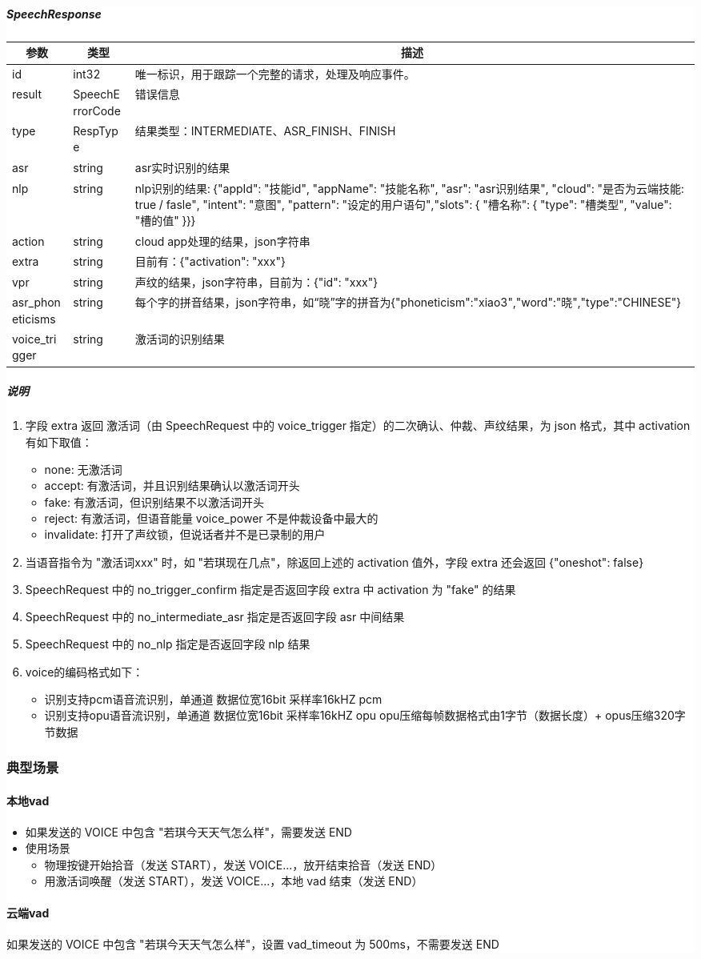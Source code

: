 ##### SpeechResponse

| 参数     | 类型     | 描述             |
| ------ | ------ | -------------- |
| id      | int32  | 唯一标识，用于跟踪一个完整的请求，处理及响应事件。 |
| result  | SpeechErrorCode | 错误信息 |
| type  | RespType | 结果类型：INTERMEDIATE、ASR_FINISH、FINISH |
| asr    | string | asr实时识别的结果     |
| nlp    | string | nlp识别的结果: {"appId": "技能id", "appName": "技能名称", "asr": "asr识别结果", "cloud": "是否为云端技能: true / fasle", "intent": "意图", "pattern": "设定的用户语句","slots": { "槽名称": { "type": "槽类型", "value": "槽的值" }}}|
| action | string | cloud app处理的结果，json字符串 |
| extra | string | 目前有：{"activation": "xxx"} |
| vpr | string | 声纹的结果，json字符串，目前为：{"id": "xxx"} |
| asr_phoneticisms | string | 每个字的拼音结果，json字符串，如“晓”字的拼音为{"phoneticism":"xiao3","word":"晓","type":"CHINESE"} |
| voice_trigger | string | 激活词的识别结果 |

##### 说明

1. 字段 extra 返回 激活词（由 SpeechRequest 中的 voice_trigger 指定）的二次确认、仲裁、声纹结果，为 json 格式，其中 activation 有如下取值：

    - none: 无激活词
    - accept: 有激活词，并且识别结果确认以激活词开头
    - fake: 有激活词，但识别结果不以激活词开头
    - reject: 有激活词，但语音能量 voice_power 不是仲裁设备中最大的
    - invalidate: 打开了声纹锁，但说话者并不是已录制的用户
2. 当语音指令为 "激活词xxx" 时，如 "若琪现在几点"，除返回上述的 activation 值外，字段 extra 还会返回 {"oneshot": false}
3. SpeechRequest 中的 no_trigger_confirm 指定是否返回字段 extra 中 activation 为 "fake" 的结果
4. SpeechRequest 中的 no_intermediate_asr 指定是否返回字段 asr 中间结果
5. SpeechRequest 中的 no_nlp 指定是否返回字段 nlp 结果
6. voice的编码格式如下：
   - 识别支持pcm语音流识别，单通道 数据位宽16bit 采样率16kHZ pcm
   - 识别支持opu语音流识别，单通道 数据位宽16bit 采样率16kHZ opu opu压缩每帧数据格式由1字节（数据长度）+ opus压缩320字节数据

### 典型场景

#### 本地vad

- 如果发送的 VOICE 中包含 "若琪今天天气怎么样"，需要发送 END
- 使用场景
  - 物理按键开始拾音（发送 START），发送 VOICE...，放开结束拾音（发送 END）
  - 用激活词唤醒（发送 START），发送 VOICE…，本地 vad 结束（发送 END）


#### 云端vad

如果发送的 VOICE 中包含 "若琪今天天气怎么样"，设置 vad_timeout 为 500ms，不需要发送 END

